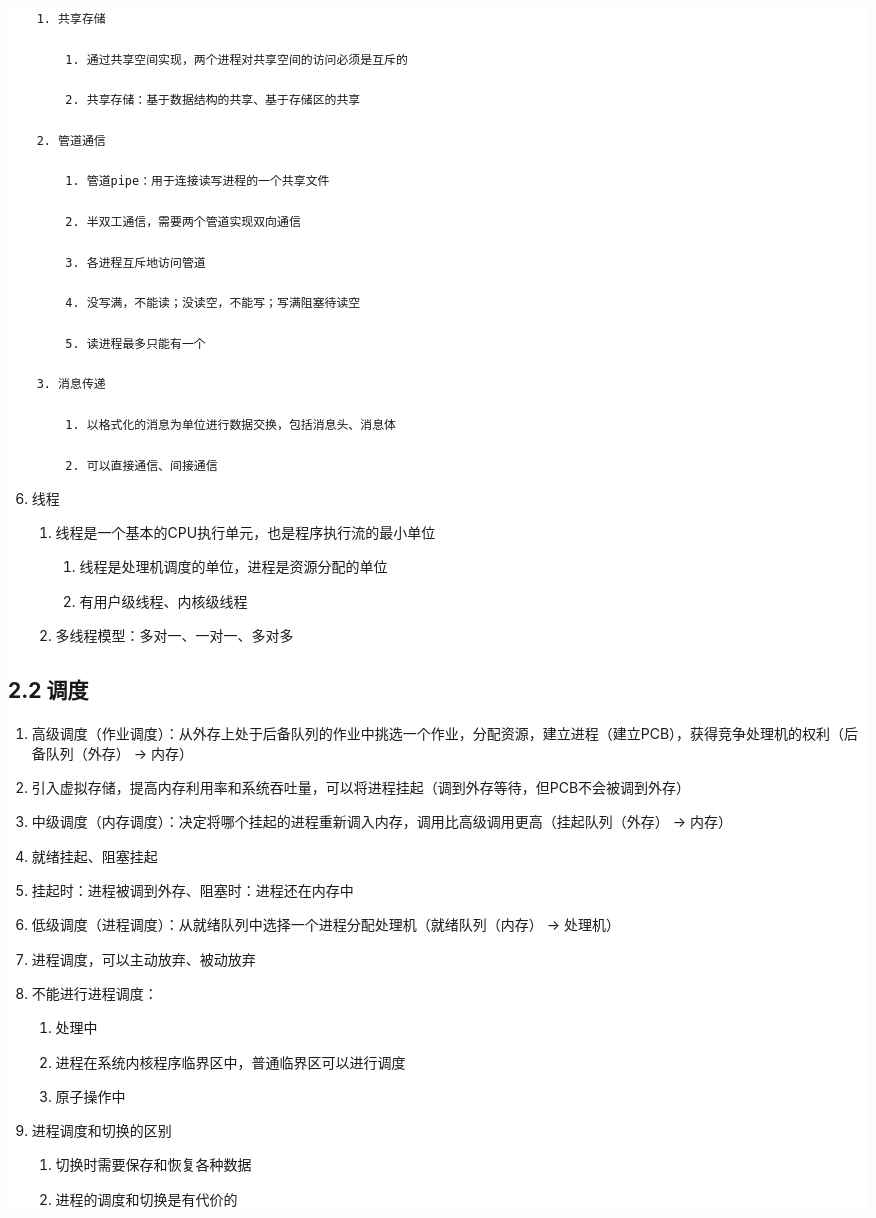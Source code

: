         1. 共享存储

            1. 通过共享空间实现，两个进程对共享空间的访问必须是互斥的

            2. 共享存储：基于数据结构的共享、基于存储区的共享

        2. 管道通信

            1. 管道pipe：用于连接读写进程的一个共享文件

            2. 半双工通信，需要两个管道实现双向通信

            3. 各进程互斥地访问管道

            4. 没写满，不能读；没读空，不能写；写满阻塞待读空

            5. 读进程最多只能有一个

        3. 消息传递

            1. 以格式化的消息为单位进行数据交换，包括消息头、消息体

            2. 可以直接通信、间接通信

6. 线程

    1. 线程是一个基本的CPU执行单元，也是程序执行流的最小单位

        1. 线程是处理机调度的单位，进程是资源分配的单位

        2. 有用户级线程、内核级线程

    2. 多线程模型：多对一、一对一、多对多

## 2.2 调度

1. 高级调度（作业调度）：从外存上处于后备队列的作业中挑选一个作业，分配资源，建立进程（建立PCB），获得竞争处理机的权利（后备队列（外存） -> 内存）

2. 引入虚拟存储，提高内存利用率和系统吞吐量，可以将进程挂起（调到外存等待，但PCB不会被调到外存）

3. 中级调度（内存调度）：决定将哪个挂起的进程重新调入内存，调用比高级调用更高（挂起队列（外存） -> 内存）

4. 就绪挂起、阻塞挂起

5. 挂起时：进程被调到外存、阻塞时：进程还在内存中

6. 低级调度（进程调度）：从就绪队列中选择一个进程分配处理机（就绪队列（内存） -> 处理机）

7. 进程调度，可以主动放弃、被动放弃

8. 不能进行进程调度：

    1. 处理中

    2. 进程在系统内核程序临界区中，普通临界区可以进行调度

    3. 原子操作中

9. 进程调度和切换的区别

    1. 切换时需要保存和恢复各种数据

    2. 进程的调度和切换是有代价的

